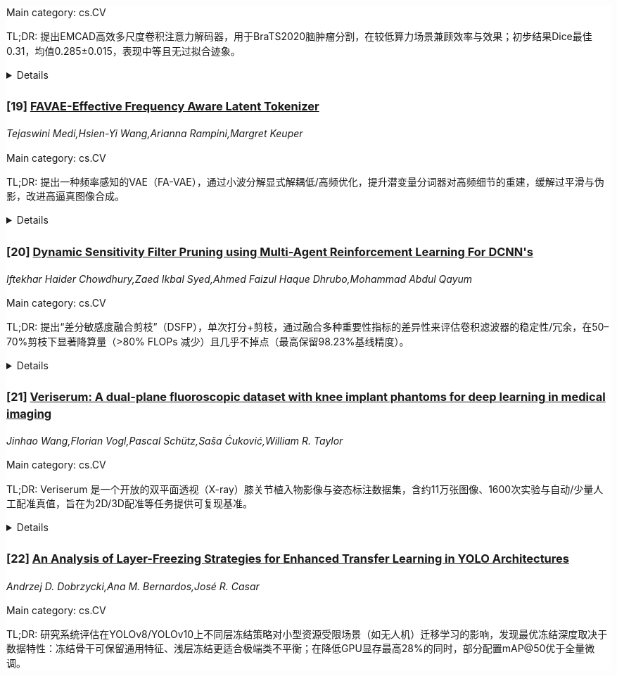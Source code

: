 Main category: cs.CV

TL;DR: 提出EMCAD高效多尺度卷积注意力解码器，用于BraTS2020脑肿瘤分割，在较低算力场景兼顾效率与效果；初步结果Dice最佳0.31，均值0.285±0.015，表现中等且无过拟合迹象。


<details><summary>Details</summary></details>


### [19] [FAVAE-Effective Frequency Aware Latent Tokenizer](https://arxiv.org/abs/2509.05441)
*Tejaswini Medi,Hsien-Yi Wang,Arianna Rampini,Margret Keuper*

Main category: cs.CV

TL;DR: 提出一种频率感知的VAE（FA-VAE），通过小波分解显式解耦低/高频优化，提升潜变量分词器对高频细节的重建，缓解过平滑与伪影，改进高逼真图像合成。


<details><summary>Details</summary></details>


### [20] [Dynamic Sensitivity Filter Pruning using Multi-Agent Reinforcement Learning For DCNN's](https://arxiv.org/abs/2509.05446)
*Iftekhar Haider Chowdhury,Zaed Ikbal Syed,Ahmed Faizul Haque Dhrubo,Mohammad Abdul Qayum*

Main category: cs.CV

TL;DR: 提出“差分敏感度融合剪枝”（DSFP），单次打分+剪枝，通过融合多种重要性指标的差异性来评估卷积滤波器的稳定性/冗余，在50–70%剪枝下显著降算量（>80% FLOPs 减少）且几乎不掉点（最高保留98.23%基线精度）。


<details><summary>Details</summary></details>


### [21] [Veriserum: A dual-plane fluoroscopic dataset with knee implant phantoms for deep learning in medical imaging](https://arxiv.org/abs/2509.05483)
*Jinhao Wang,Florian Vogl,Pascal Schütz,Saša Ćuković,William R. Taylor*

Main category: cs.CV

TL;DR: Veriserum 是一个开放的双平面透视（X-ray）膝关节植入物影像与姿态标注数据集，含约11万张图像、1600次实验与自动/少量人工配准真值，旨在为2D/3D配准等任务提供可复现基准。


<details><summary>Details</summary></details>


### [22] [An Analysis of Layer-Freezing Strategies for Enhanced Transfer Learning in YOLO Architectures](https://arxiv.org/abs/2509.05490)
*Andrzej D. Dobrzycki,Ana M. Bernardos,José R. Casar*

Main category: cs.CV

TL;DR: 研究系统评估在YOLOv8/YOLOv10上不同层冻结策略对小型资源受限场景（如无人机）迁移学习的影响，发现最优冻结深度取决于数据特性：冻结骨干可保留通用特征、浅层冻结更适合极端类不平衡；在降低GPU显存最高28%的同时，部分配置mAP@50优于全量微调。

